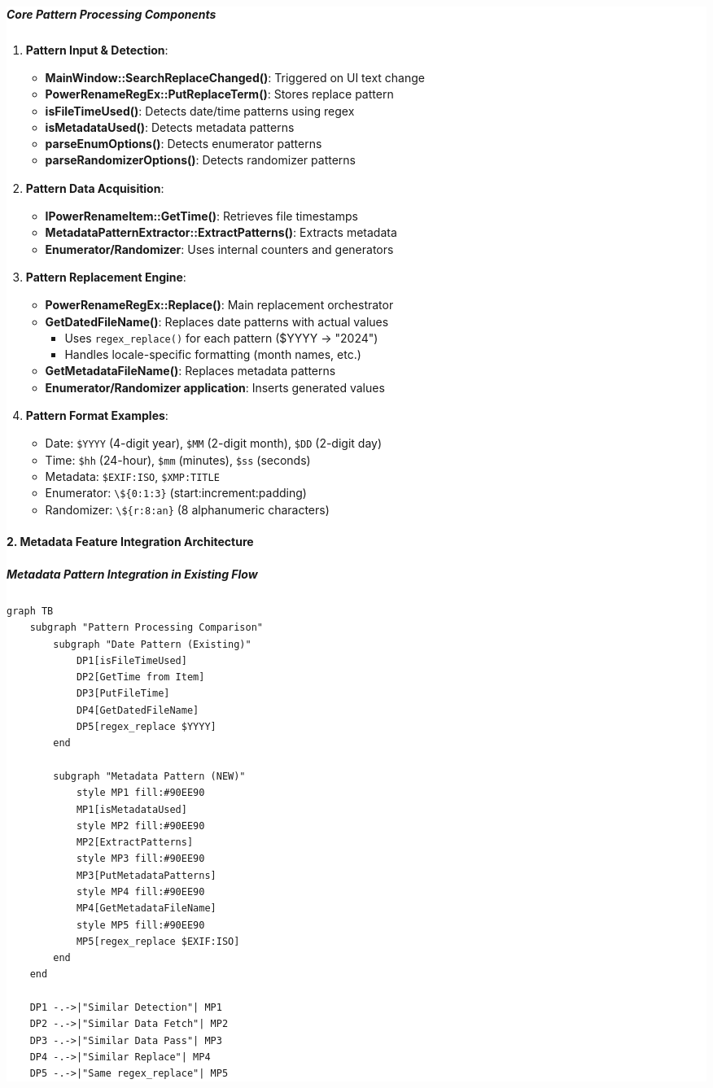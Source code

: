 ##### Core Pattern Processing Components

1. **Pattern Input & Detection**:
   - **MainWindow::SearchReplaceChanged()**: Triggered on UI text change
   - **PowerRenameRegEx::PutReplaceTerm()**: Stores replace pattern
   - **isFileTimeUsed()**: Detects date/time patterns using regex
   - **isMetadataUsed()**: Detects metadata patterns
   - **parseEnumOptions()**: Detects enumerator patterns
   - **parseRandomizerOptions()**: Detects randomizer patterns

2. **Pattern Data Acquisition**:
   - **IPowerRenameItem::GetTime()**: Retrieves file timestamps
   - **MetadataPatternExtractor::ExtractPatterns()**: Extracts metadata
   - **Enumerator/Randomizer**: Uses internal counters and generators

3. **Pattern Replacement Engine**:
   - **PowerRenameRegEx::Replace()**: Main replacement orchestrator
   - **GetDatedFileName()**: Replaces date patterns with actual values
     - Uses `regex_replace()` for each pattern ($YYYY → "2024")
     - Handles locale-specific formatting (month names, etc.)
   - **GetMetadataFileName()**: Replaces metadata patterns
   - **Enumerator/Randomizer application**: Inserts generated values

4. **Pattern Format Examples**:
   - Date: `$YYYY` (4-digit year), `$MM` (2-digit month), `$DD` (2-digit day)
   - Time: `$hh` (24-hour), `$mm` (minutes), `$ss` (seconds)
   - Metadata: `$EXIF:ISO`, `$XMP:TITLE`
   - Enumerator: `\${0:1:3}` (start:increment:padding)
   - Randomizer: `\${r:8:an}` (8 alphanumeric characters)

#### 2. Metadata Feature Integration Architecture

##### Metadata Pattern Integration in Existing Flow

```mermaid
graph TB
    subgraph "Pattern Processing Comparison"
        subgraph "Date Pattern (Existing)"
            DP1[isFileTimeUsed]
            DP2[GetTime from Item]
            DP3[PutFileTime]
            DP4[GetDatedFileName]
            DP5[regex_replace $YYYY]
        end

        subgraph "Metadata Pattern (NEW)"
            style MP1 fill:#90EE90
            MP1[isMetadataUsed]
            style MP2 fill:#90EE90
            MP2[ExtractPatterns]
            style MP3 fill:#90EE90
            MP3[PutMetadataPatterns]
            style MP4 fill:#90EE90
            MP4[GetMetadataFileName]
            style MP5 fill:#90EE90
            MP5[regex_replace $EXIF:ISO]
        end
    end

    DP1 -.->|"Similar Detection"| MP1
    DP2 -.->|"Similar Data Fetch"| MP2
    DP3 -.->|"Similar Data Pass"| MP3
    DP4 -.->|"Similar Replace"| MP4
    DP5 -.->|"Same regex_replace"| MP5
```
